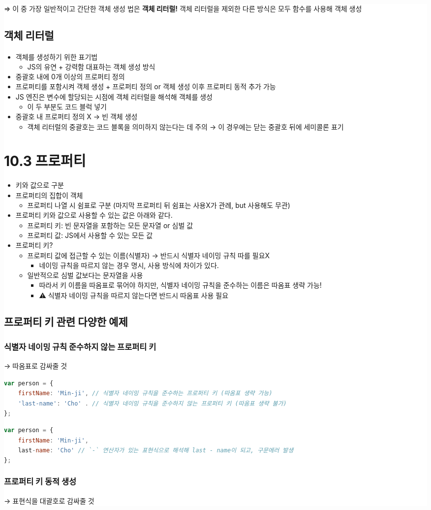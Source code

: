 ⇒ 이 중 가장 일반적이고 간단한 객체 생성 법은 **객체 리터럴!**
객체 리터럴을 제외한 다른 방식은 모두 함수를 사용해 객체 생성

## 객체 리터럴

- 객체를 생성하기 위한 표기법
  - JS의 유연 + 강력함 대표하는 객체 생성 방식
- 중괄호 내에 0개 이상의 프로퍼티 정의
- 프로퍼티를 포함시켜 객체 생성 + 프로퍼티 정의 or 객체 생성 이후 프로퍼티 동적 추가 가능
- JS 엔진은 변수에 할당되는 시점에 객체 리터럴을 해석해 객체를 생성
  - 이 두 부분도 코드 블럭 넣기
- 중괄호 내 프로퍼티 정의 X → 빈 객체 생성
  - 객체 리터럴의 중괄호는 코드 블록을 의미하지 않는다는 데 주의 → 이 경우에는 닫는 중괄호 뒤에 세미콜론 표기

# 10.3 프로퍼티

- 키와 값으로 구분
- 프로퍼티의 집합이 객체
  - 프로퍼티 나열 시 쉼표로 구분 (마지막 프로퍼티 뒤 쉼표는 사용X가 관례, but 사용해도 무관)
- 프로퍼티 키와 값으로 사용할 수 있는 값은 아래와 같다.
  - 프로퍼티 키: 빈 문자열을 포함하는 모든 문자열 or 심벌 값
  - 프로퍼티 값: JS에서 사용할 수 있는 모든 값
- 프로퍼티 키?
  - 프로퍼티 값에 접근할 수 있는 이름(식별자) → 반드시 식별자 네이밍 규칙 따를 필요X
    - 네이밍 규칙을 따르지 않는 경우 명시, 사용 방식에 차이가 있다.
  - 일반적으로 심벌 값보다는 문자열을 사용
    - 따라서 키 이름을 따옴표로 묶어야 하지만, 식별자 네이밍 규칙을 준수하는 이름은 따옴표 생략 가능!
    - ⚠️ 식별자 네이밍 규칙을 따르지 않는다면 반드시 따옴표 사용 필요

## 프로퍼티 키 관련 다양한 예제

### 식별자 네이밍 규칙 준수하지 않는 프로퍼티 키

→ 따옴표로 감싸줄 것

```jsx
var person = {
	firstName: 'Min-ji', // 식별자 네이밍 규칙을 준수하는 프로퍼티 키 (따옴표 생략 가능)
	'last-name': 'Cho' . // 식별자 네이밍 규칙을 준수하지 않는 프로퍼티 키 (따옴표 생략 불가)
};
```

```jsx
var person = {
	firstName: 'Min-ji',
	last-name: 'Cho' // `-` 연산자가 있는 표현식으로 해석해 last - name이 되고, 구문에러 발생
};
```

### 프로퍼티 키 동적 생성

→ 표현식을 대괄호로 감싸줄 것
